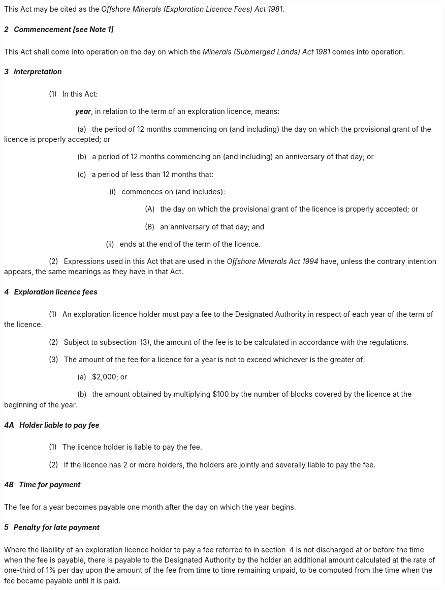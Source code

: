 This Act may be cited as the _Offshore Minerals (Exploration Licence Fees) Act 1981_.

##### <a id="2"></a>2  Commencement [_see_ Note 1]

This Act shall come into operation on the day on which the _Minerals (Submerged Lands) Act 1981_ comes into operation.

##### <a id="3"></a>3  Interpretation

             (1)  In this Act:

                    <a name="year"></a>**_year_**, in relation to the term of an exploration licence, means:

                     (a)  the period of 12 months commencing on (and including) the day on which the provisional grant of the licence is properly accepted; or

                     (b)  a period of 12 months commencing on (and including) an anniversary of that day; or

                     (c)  a period of less than 12 months that:

                              (i)  commences on (and includes):

                                        (A)  the day on which the provisional grant of the licence is properly accepted; or

                                        (B)  an anniversary of that day; and

                             (ii)  ends at the end of the term of the licence.

             (2)  Expressions used in this Act that are used in the _Offshore Minerals Act 1994_ have, unless the contrary intention appears, the same meanings as they have in that Act.

##### <a id="4"></a>4  Exploration licence fees

             (1)  An exploration licence holder must pay a fee to the Designated Authority in respect of each year of the term of the licence.

             (2)  Subject to subsection (3), the amount of the fee is to be calculated in accordance with the regulations.

             (3)  The amount of the fee for a licence for a year is not to exceed whichever is the greater of:

                     (a)  $2,000; or

                     (b)  the amount obtained by multiplying $100 by the number of blocks covered by the licence at the beginning of the year.

##### <a id="4A"></a>4A  Holder liable to pay fee

             (1)  The licence holder is liable to pay the fee.

             (2)  If the licence has 2 or more holders, the holders are jointly and severally liable to pay the fee.

##### <a id="4B"></a>4B  Time for payment

The fee for a year becomes payable one month after the day on which the year begins.

##### <a id="5"></a>5  Penalty for late payment

Where the liability of an exploration licence holder to pay a fee referred to in section 4 is not discharged at or before the time when the fee is payable, there is payable to the Designated Authority by the holder an additional amount calculated at the rate of one-third of 1% per day upon the amount of the fee from time to time remaining unpaid, to be computed from the time when the fee became payable until it is paid.
